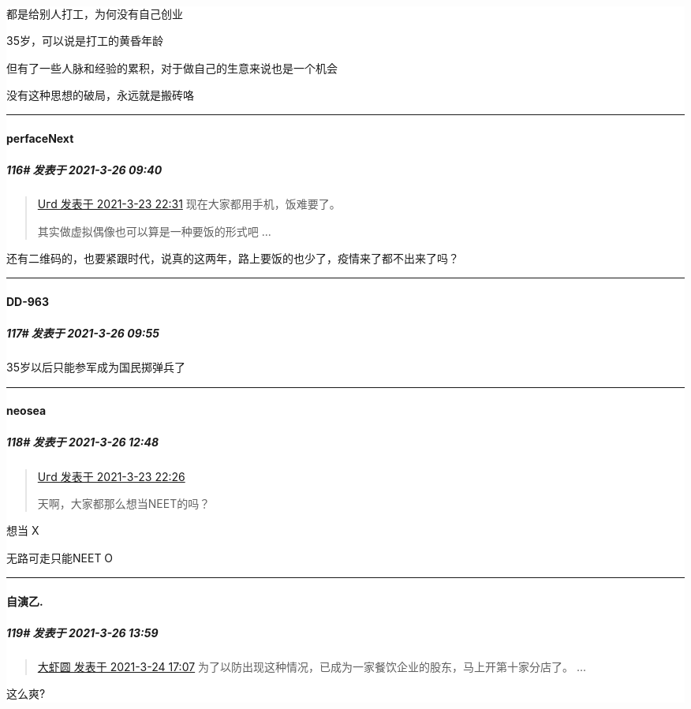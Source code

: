 
都是给别人打工，为何没有自己创业


35岁，可以说是打工的黄昏年龄

但有了一些人脉和经验的累积，对于做自己的生意来说也是一个机会

没有这种思想的破局，永远就是搬砖咯


*****

####  perfaceNext  
##### 116#       发表于 2021-3-26 09:40


<blockquote><a href="httphttps://bbs.saraba1st.com/2b/forum.php?mod=redirect&amp;goto=findpost&amp;pid=50713858&amp;ptid=1994670" target="_blank">Uгd 发表于 2021-3-23 22:31</a>
现在大家都用手机，饭难要了。


其实做虚拟偶像也可以算是一种要饭的形式吧 ...</blockquote>
还有二维码的，也要紧跟时代，说真的这两年，路上要饭的也少了，疫情来了都不出来了吗？


*****

####  DD-963  
##### 117#       发表于 2021-3-26 09:55


35岁以后只能参军成为国民掷弹兵了


*****

####  neosea  
##### 118#       发表于 2021-3-26 12:48


<blockquote><a href="httphttps://bbs.saraba1st.com/2b/forum.php?mod=redirect&amp;goto=findpost&amp;pid=50713810&amp;ptid=1994670" target="_blank">Uгd 发表于 2021-3-23 22:26</a>

天啊，大家都那么想当NEET的吗？</blockquote>
想当 X

无路可走只能NEET O


*****

####  自演乙.  
##### 119#       发表于 2021-3-26 13:59


<blockquote><a href="httphttps://bbs.saraba1st.com/2b/forum.php?mod=redirect&amp;goto=findpost&amp;pid=50721115&amp;ptid=1994670" target="_blank">大虾圆 发表于 2021-3-24 17:07</a>
为了以防出现这种情况，已成为一家餐饮企业的股东，马上开第十家分店了。 ...</blockquote>
这么爽?
